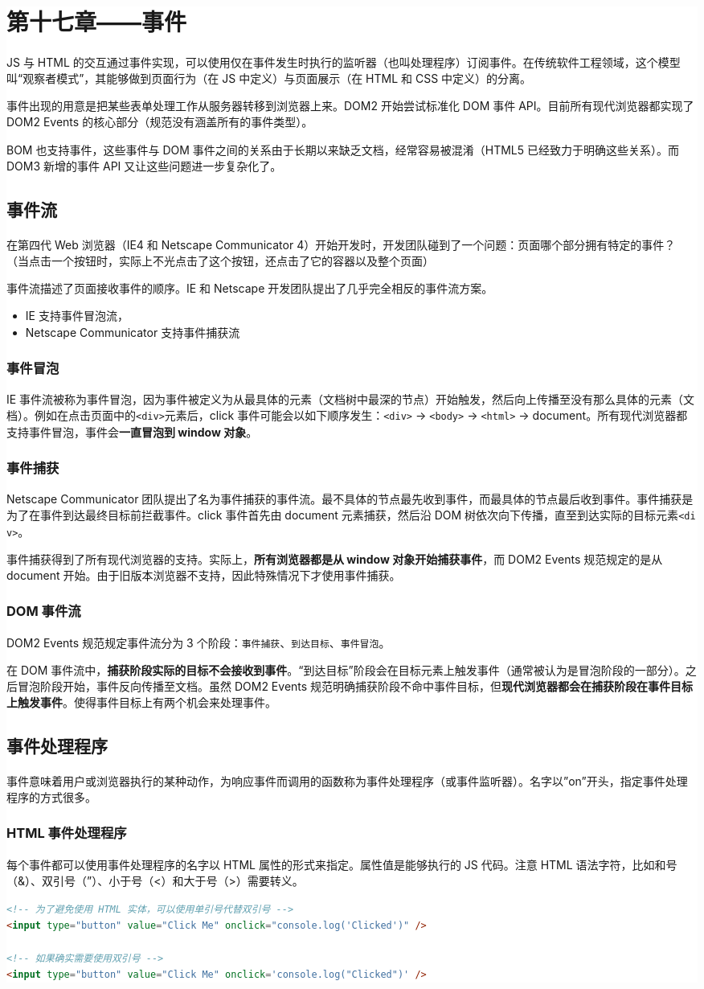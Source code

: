 # 第十七章——事件

JS 与 HTML 的交互通过事件实现，可以使用仅在事件发生时执行的监听器（也叫处理程序）订阅事件。在传统软件工程领域，这个模型叫“观察者模式”，其能够做到页面行为（在 JS 中定义）与页面展示（在 HTML 和 CSS 中定义）的分离。

事件出现的用意是把某些表单处理工作从服务器转移到浏览器上来。DOM2 开始尝试标准化 DOM 事件 API。目前所有现代浏览器都实现了 DOM2 Events 的核心部分（规范没有涵盖所有的事件类型）。

BOM 也支持事件，这些事件与 DOM 事件之间的关系由于长期以来缺乏文档，经常容易被混淆（HTML5 已经致力于明确这些关系）。而 DOM3 新增的事件 API 又让这些问题进一步复杂化了。

## 事件流

在第四代 Web 浏览器（IE4 和 Netscape Communicator 4）开始开发时，开发团队碰到了一个问题：页面哪个部分拥有特定的事件？（当点击一个按钮时，实际上不光点击了这个按钮，还点击了它的容器以及整个页面）

事件流描述了页面接收事件的顺序。IE 和 Netscape 开发团队提出了几乎完全相反的事件流方案。

- IE 支持事件冒泡流，
- Netscape Communicator 支持事件捕获流

### 事件冒泡

IE 事件流被称为事件冒泡，因为事件被定义为从最具体的元素（文档树中最深的节点）开始触发，然后向上传播至没有那么具体的元素（文档）。例如在点击页面中的`<div>`元素后，click 事件可能会以如下顺序发生：`<div>` → `<body>` → `<html>` → document。所有现代浏览器都支持事件冒泡，事件会**一直冒泡到 window 对象**。

### 事件捕获

Netscape Communicator 团队提出了名为事件捕获的事件流。最不具体的节点最先收到事件，而最具体的节点最后收到事件。事件捕获是为了在事件到达最终目标前拦截事件。click 事件首先由 document 元素捕获，然后沿 DOM 树依次向下传播，直至到达实际的目标元素`<div>`。

事件捕获得到了所有现代浏览器的支持。实际上，**所有浏览器都是从 window 对象开始捕获事件**，而 DOM2 Events 规范规定的是从 document 开始。由于旧版本浏览器不支持，因此特殊情况下才使用事件捕获。

### DOM 事件流

DOM2 Events 规范规定事件流分为 3 个阶段：`事件捕获`、`到达目标`、`事件冒泡`。

在 DOM 事件流中，**捕获阶段实际的目标不会接收到事件**。“到达目标”阶段会在目标元素上触发事件（通常被认为是冒泡阶段的一部分）。之后冒泡阶段开始，事件反向传播至文档。虽然 DOM2 Events 规范明确捕获阶段不命中事件目标，但**现代浏览器都会在捕获阶段在事件目标上触发事件**。使得事件目标上有两个机会来处理事件。

## 事件处理程序

事件意味着用户或浏览器执行的某种动作，为响应事件而调用的函数称为事件处理程序（或事件监听器）。名字以”on”开头，指定事件处理程序的方式很多。

### HTML 事件处理程序

每个事件都可以使用事件处理程序的名字以 HTML 属性的形式来指定。属性值是能够执行的 JS 代码。注意 HTML 语法字符，比如和号（&）、双引号（”）、小于号（<）和大于号（>）需要转义。

```html
<!-- 为了避免使用 HTML 实体，可以使用单引号代替双引号 -->
<input type="button" value="Click Me" onclick="console.log('Clicked')" />

<!-- 如果确实需要使用双引号 -->
<input type="button" value="Click Me" onclick='console.log("Clicked")' />
```
